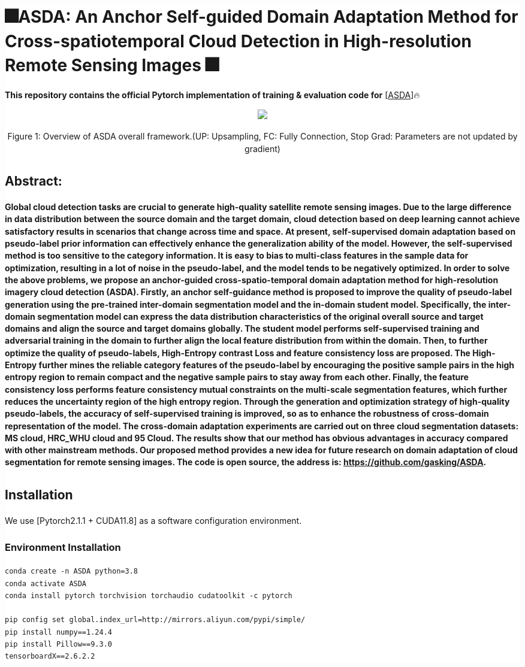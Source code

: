 # 🎆ASDA: An Anchor Self-guided Domain Adaptation Method for Cross-spatiotemporal Cloud Detection in High-resolution Remote Sensing Images 🎆

**This repository contains the official Pytorch implementation of training & evaluation code for** [[ASDA](http://github.com/gasking/ASDA)]🔥

<div align="center">
  <img src="./asset/figure1.png" height="400">
</div>
<p align="center">
  Figure 1: Overview of ASDA overall framework.(UP: Upsampling, FC: Fully Connection, Stop Grad: Parameters are not updated by gradient)
</p>

## Abstract:
**Global cloud detection tasks are crucial to generate high-quality satellite remote sensing images. Due to the large difference in data distribution between the source domain and the target domain, cloud detection based on deep learning cannot achieve satisfactory results in scenarios that change across time and space. At present, self-supervised domain adaptation based on pseudo-label prior information can effectively enhance the generalization ability of the model. However, the self-supervised method is too sensitive to the category information. It is easy to bias to multi-class features in the sample data for optimization, resulting in a lot of noise in the pseudo-label, and the model tends to be negatively optimized. In order to solve the above problems, we propose an anchor-guided cross-spatio-temporal domain adaptation method for high-resolution imagery cloud detection (ASDA). Firstly, an anchor self-guidance method is proposed to improve the quality of pseudo-label generation using the pre-trained inter-domain segmentation model and the in-domain student model. Specifically, the inter-domain segmentation model can express the data distribution characteristics of the original overall source and target domains and align the source and target domains globally. The student model performs self-supervised training and adversarial training in the domain to further align the local feature distribution from within the domain. Then, to further optimize the quality of pseudo-labels, High-Entropy contrast Loss and feature consistency loss are proposed. The High-Entropy further mines the reliable category features of the pseudo-label by encouraging the positive sample pairs in the high entropy region to remain compact and the negative sample pairs to stay away from each other. Finally, the feature consistency loss performs feature consistency mutual constraints on the multi-scale segmentation features, which further reduces the uncertainty region of the high entropy region. Through the generation and optimization strategy of high-quality pseudo-labels, the accuracy of self-supervised training is improved, so as to enhance the robustness of cross-domain representation of the model. The cross-domain adaptation experiments are carried out on three cloud segmentation datasets: MS cloud, HRC_WHU cloud and 95 Cloud. The results show that our method has obvious advantages in accuracy compared with other mainstream methods. Our proposed method provides a new idea for future research on domain adaptation of cloud segmentation for remote sensing images. The code is open source, the address is: https://github.com/gasking/ASDA.**


## Installation
We use [Pytorch2.1.1 + CUDA11.8] as  a software configuration environment.
### Environment Installation
```
conda create -n ASDA python=3.8
conda activate ASDA
conda install pytorch torchvision torchaudio cudatoolkit -c pytorch

pip config set global.index_url=http://mirrors.aliyun.com/pypi/simple/
pip install numpy==1.24.4
pip install Pillow==9.3.0
tensorboardX==2.6.2.2
```
